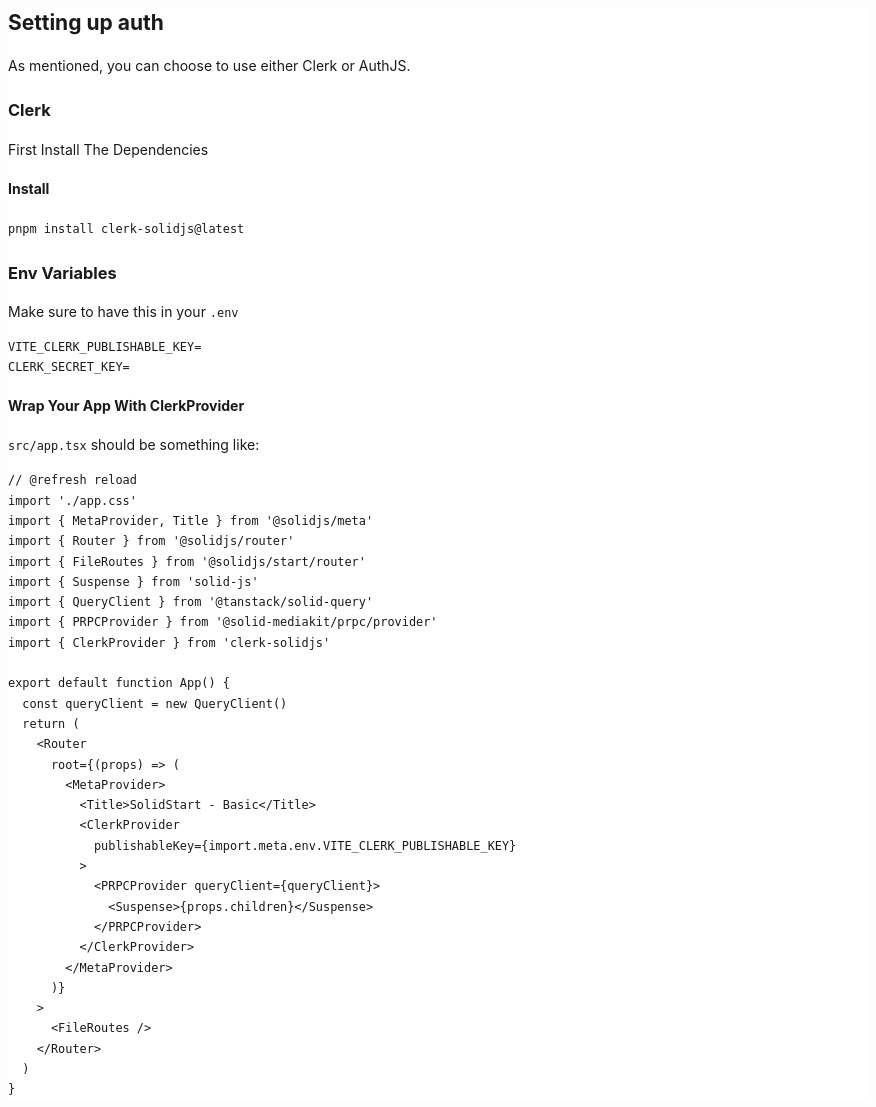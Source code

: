 ## Setting up auth

As mentioned, you can choose to use either Clerk or AuthJS.

### Clerk

First Install The Dependencies

#### Install

```bash
pnpm install clerk-solidjs@latest
```

### Env Variables

Make sure to have this in your `.env`

```
VITE_CLERK_PUBLISHABLE_KEY=
CLERK_SECRET_KEY=
```

#### Wrap Your App With ClerkProvider

`src/app.tsx` should be something like:

```tsx
// @refresh reload
import './app.css'
import { MetaProvider, Title } from '@solidjs/meta'
import { Router } from '@solidjs/router'
import { FileRoutes } from '@solidjs/start/router'
import { Suspense } from 'solid-js'
import { QueryClient } from '@tanstack/solid-query'
import { PRPCProvider } from '@solid-mediakit/prpc/provider'
import { ClerkProvider } from 'clerk-solidjs'

export default function App() {
  const queryClient = new QueryClient()
  return (
    <Router
      root={(props) => (
        <MetaProvider>
          <Title>SolidStart - Basic</Title>
          <ClerkProvider
            publishableKey={import.meta.env.VITE_CLERK_PUBLISHABLE_KEY}
          >
            <PRPCProvider queryClient={queryClient}>
              <Suspense>{props.children}</Suspense>
            </PRPCProvider>
          </ClerkProvider>
        </MetaProvider>
      )}
    >
      <FileRoutes />
    </Router>
  )
}
```
